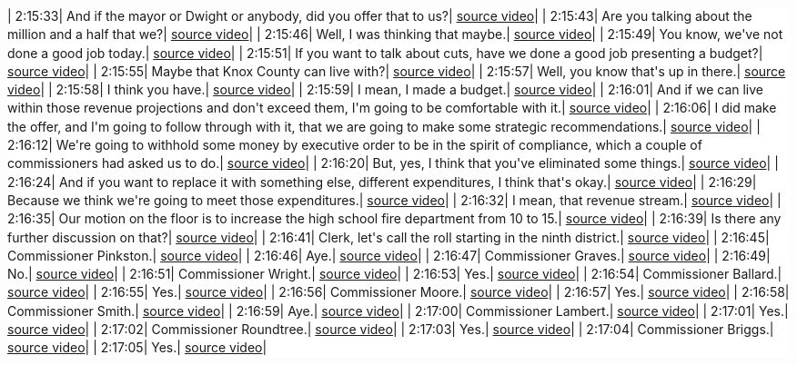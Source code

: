 | 2:15:33| And if the mayor or Dwight or anybody, did you offer that to us?| [source video](https://archive.org/details/cocomr267080618specialbudgetpart2?start=8133)|
| 2:15:43| Are you talking about the million and a half that we?| [source video](https://archive.org/details/cocomr267080618specialbudgetpart2?start=8143)|
| 2:15:46| Well, I was thinking that maybe.| [source video](https://archive.org/details/cocomr267080618specialbudgetpart2?start=8146)|
| 2:15:49| You know, we've not done a good job today.| [source video](https://archive.org/details/cocomr267080618specialbudgetpart2?start=8149)|
| 2:15:51| If you want to talk about cuts, have we done a good job presenting a budget?| [source video](https://archive.org/details/cocomr267080618specialbudgetpart2?start=8151)|
| 2:15:55| Maybe that Knox County can live with?| [source video](https://archive.org/details/cocomr267080618specialbudgetpart2?start=8155)|
| 2:15:57| Well, you know that's up in there.| [source video](https://archive.org/details/cocomr267080618specialbudgetpart2?start=8157)|
| 2:15:58| I think you have.| [source video](https://archive.org/details/cocomr267080618specialbudgetpart2?start=8158)|
| 2:15:59| I mean, I made a budget.| [source video](https://archive.org/details/cocomr267080618specialbudgetpart2?start=8159)|
| 2:16:01| And if we can live within those revenue projections and don't exceed them, I'm going to be comfortable with it.| [source video](https://archive.org/details/cocomr267080618specialbudgetpart2?start=8161)|
| 2:16:06| I did make the offer, and I'm going to follow through with it, that we are going to make some strategic recommendations.| [source video](https://archive.org/details/cocomr267080618specialbudgetpart2?start=8166)|
| 2:16:12| We're going to withhold some money by executive order to be in the spirit of compliance, which a couple of commissioners had asked us to do.| [source video](https://archive.org/details/cocomr267080618specialbudgetpart2?start=8172)|
| 2:16:20| But, yes, I think that you've eliminated some things.| [source video](https://archive.org/details/cocomr267080618specialbudgetpart2?start=8180)|
| 2:16:24| And if you want to replace it with something else, different expenditures, I think that's okay.| [source video](https://archive.org/details/cocomr267080618specialbudgetpart2?start=8184)|
| 2:16:29| Because we think we're going to meet those expenditures.| [source video](https://archive.org/details/cocomr267080618specialbudgetpart2?start=8189)|
| 2:16:32| I mean, that revenue stream.| [source video](https://archive.org/details/cocomr267080618specialbudgetpart2?start=8192)|
| 2:16:35| Our motion on the floor is to increase the high school fire department from 10 to 15.| [source video](https://archive.org/details/cocomr267080618specialbudgetpart2?start=8195)|
| 2:16:39| Is there any further discussion on that?| [source video](https://archive.org/details/cocomr267080618specialbudgetpart2?start=8199)|
| 2:16:41| Clerk, let's call the roll starting in the ninth district.| [source video](https://archive.org/details/cocomr267080618specialbudgetpart2?start=8201)|
| 2:16:45| Commissioner Pinkston.| [source video](https://archive.org/details/cocomr267080618specialbudgetpart2?start=8205)|
| 2:16:46| Aye.| [source video](https://archive.org/details/cocomr267080618specialbudgetpart2?start=8206)|
| 2:16:47| Commissioner Graves.| [source video](https://archive.org/details/cocomr267080618specialbudgetpart2?start=8207)|
| 2:16:49| No.| [source video](https://archive.org/details/cocomr267080618specialbudgetpart2?start=8209)|
| 2:16:51| Commissioner Wright.| [source video](https://archive.org/details/cocomr267080618specialbudgetpart2?start=8211)|
| 2:16:53| Yes.| [source video](https://archive.org/details/cocomr267080618specialbudgetpart2?start=8213)|
| 2:16:54| Commissioner Ballard.| [source video](https://archive.org/details/cocomr267080618specialbudgetpart2?start=8214)|
| 2:16:55| Yes.| [source video](https://archive.org/details/cocomr267080618specialbudgetpart2?start=8215)|
| 2:16:56| Commissioner Moore.| [source video](https://archive.org/details/cocomr267080618specialbudgetpart2?start=8216)|
| 2:16:57| Yes.| [source video](https://archive.org/details/cocomr267080618specialbudgetpart2?start=8217)|
| 2:16:58| Commissioner Smith.| [source video](https://archive.org/details/cocomr267080618specialbudgetpart2?start=8218)|
| 2:16:59| Aye.| [source video](https://archive.org/details/cocomr267080618specialbudgetpart2?start=8219)|
| 2:17:00| Commissioner Lambert.| [source video](https://archive.org/details/cocomr267080618specialbudgetpart2?start=8220)|
| 2:17:01| Yes.| [source video](https://archive.org/details/cocomr267080618specialbudgetpart2?start=8221)|
| 2:17:02| Commissioner Roundtree.| [source video](https://archive.org/details/cocomr267080618specialbudgetpart2?start=8222)|
| 2:17:03| Yes.| [source video](https://archive.org/details/cocomr267080618specialbudgetpart2?start=8223)|
| 2:17:04| Commissioner Briggs.| [source video](https://archive.org/details/cocomr267080618specialbudgetpart2?start=8224)|
| 2:17:05| Yes.| [source video](https://archive.org/details/cocomr267080618specialbudgetpart2?start=8225)|